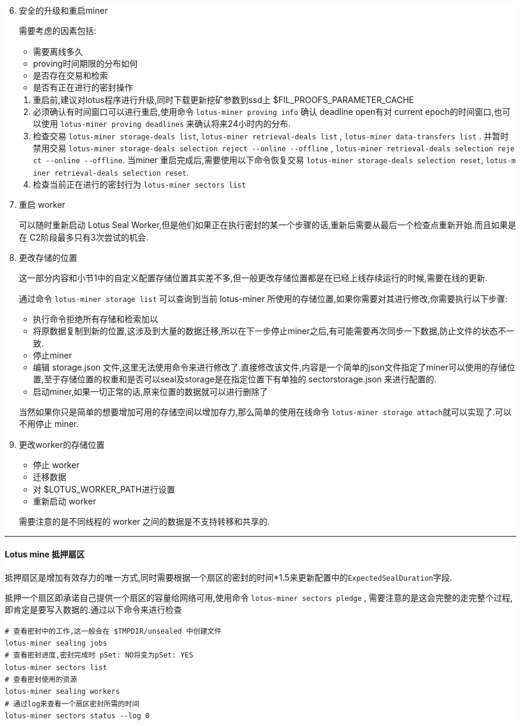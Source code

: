 6. 安全的升级和重启miner

	需要考虑的因素包括: 

	- 需要离线多久
	- proving时间期限的分布如何
	- 是否存在交易和检索
	- 是否有正在进行的密封操作

	1. 重启前,建议对lotus程序进行升级,同时下载更新挖矿参数到ssd上 $FIL_PROOFS_PARAMETER_CACHE
	2. 必须确认有时间窗口可以进行重启,使用命令 `lotus-miner proving info` 确认 deadline open有对 current epoch的时间窗口,也可以使用 `lotus-miner proving deadlines` 来确认将来24小时内的分布.
	3. 检查交易 `lotus-miner storage-deals list`, `lotus-miner retrieval-deals list` , `lotus-miner data-transfers list` . 并暂时禁用交易 `lotus-miner storage-deals selection reject --online --offline` , `lotus-miner retrieval-deals selection reject --online --offline`. 当miner 重启完成后,需要使用以下命令恢复交易 `lotus-miner storage-deals selection reset`, `lotus-miner retrieval-deals selection reset`.
	4. 检查当前正在进行的密封行为 `lotus-miner sectors list`

7. 重启 worker

	可以随时重新启动 Lotus Seal Worker,但是他们如果正在执行密封的某一个步骤的话,重新后需要从最后一个检查点重新开始.而且如果是在 C2阶段最多只有3次尝试的机会.

8. 更改存储的位置

	这一部分内容和小节1中的自定义配置存储位置其实差不多,但一般更改存储位置都是在已经上线存续运行的时候,需要在线的更新.

	通过命令 `lotus-miner storage list` 可以查询到当前 lotus-miner 所使用的存储位置,如果你需要对其进行修改,你需要执行以下步骤: 

	- 执行命令拒绝所有存储和检索加以
	- 将原数据复制到新的位置,这涉及到大量的数据迁移,所以在下一步停止miner之后,有可能需要再次同步一下数据,防止文件的状态不一致.
	- 停止miner
	- 编辑 storage.json 文件,这里无法使用命令来进行修改了.直接修改该文件,内容是一个简单的json文件指定了miner可以使用的存储位置,至于存储位置的权重和是否可以seal及storage是在指定位置下有单独的 sectorstorage.json 来进行配置的.
	- 启动miner,如果一切正常的话,原来位置的数据就可以进行删除了

	当然如果你只是简单的想要增加可用的存储空间以增加存力,那么简单的使用在线命令 `lotus-miner storage attach`就可以实现了.可以不用停止 miner.

9. 更改worker的存储位置

	- 停止 worker
	- 迁移数据
	- 对 $LOTUS_WORKER_PATH进行设置
	- 重新启动 worker

	需要注意的是不同线程的 worker 之间的数据是不支持转移和共享的.

--------------------

#### Lotus mine 抵押扇区

抵押扇区是增加有效存力的唯一方式,同时需要根据一个扇区的密封的时间\*1.5来更新配置中的`ExpectedSealDuration`字段.

抵押一个扇区即承诺自己提供一个扇区的容量给网络可用,使用命令 `lotus-miner sectors pledge` , 需要注意的是这会完整的走完整个过程,即肯定是要写入数据的.通过以下命令来进行检查

``` shell
# 查看密封中的工作,这一般会在 $TMPDIR/unsealed 中创建文件
lotus-miner sealing jobs
# 查看密封进度,密封完成时 pSet: NO将变为pSet: YES
lotus-miner sectors list
# 查看密封使用的资源
lotus-miner sealing workers
# 通过log来查看一个扇区密封所需的时间
lotus-miner sectors status --log 0
```
